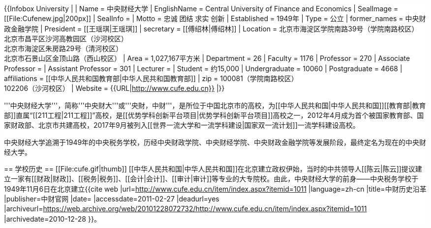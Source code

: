 {{Infobox University |
| Name = 中央财经大学
| EnglishName = Central University of Finance and Economics
| SealImage = [[File:Cufenew.jpg|200px]]
| SealInfo = 
| Motto = 忠诚 团结 求实 创新
| Established = 1949年
| Type = 公立
| former_names = 中央财政金融学院
| President = [[王瑶琪|王瑶琪]]
| secretary = [[傅绍林|傅绍林]]
| Location = 北京市海淀区学院南路39号（学院南路校区）<br />北京市昌平区沙河高教园区（沙河校区）<br />北京市海淀区朱房路29号（清河校区）<br/>北京市石景山区金顶山路（西山校区）
| Area = 1,027,167平方米
| Department = 26
| Faculty = 1176
| Professor = 270
| Associate Professor = 
| Assistant Professor = 301
| Lecturer = 
| Student = 约15,000
| Undergraduate = 10060
| Postgraduate = 4668
| affiliations = [[中华人民共和国教育部|中华人民共和国教育部]]
| zip = 100081（学院南路校区）<br />102206（沙河校区）
| Website = {{URL|http://www.cufe.edu.cn}}
|}}

'''中央财经大学'''，简称'''中央财大'''或'''央財，中财'''，是所位于中国北京市的高校，为[[中华人民共和国|中华人民共和国]][[教育部|教育部]]直属“[[211工程|211工程]]”高校，是[[优势学科创新平台项目|优势学科创新平台项目]]高校之一，2012年4月成为首个被国家教育部、国家财政部、北京市共建高校，2017年9月被列入[[世界一流大学和一流学科建设|国家双一流计划]]一流学科建设高校。

中央财经大学追溯于1949年的中央税务学校，历经中央财政学院、中央财经学院、中央财政金融学院等发展阶段，最终定名为现在的中央财经大学。

== 学校历史 ==
[[File:cufe.gif|thumb]]
[[中华人民共和国|中华人民共和国]]在北京建立政权伊始，当时的中共领导人[[陈云|陈云]]提议建立一家有[[财政|财政]]、[[税务|税务]]、[[会计|会计]]、[[审计|审计]]等专业的大专院校。由此，中央财经大学的前身——中央税务学校于1949年11月6日在北京建立<ref name="历史沿革">{{cite web |url=http://www.cufe.edu.cn/item/index.aspx?itemid=1011 |language=zh-cn |title=中财历史沿革 |publisher=中财官网 |date= |accessdate=2011-02-27 |deadurl=yes |archiveurl=https://web.archive.org/web/20101228072732/http://www.cufe.edu.cn/item/index.aspx?itemid=1011 |archivedate=2010-12-28 }}</ref>。

